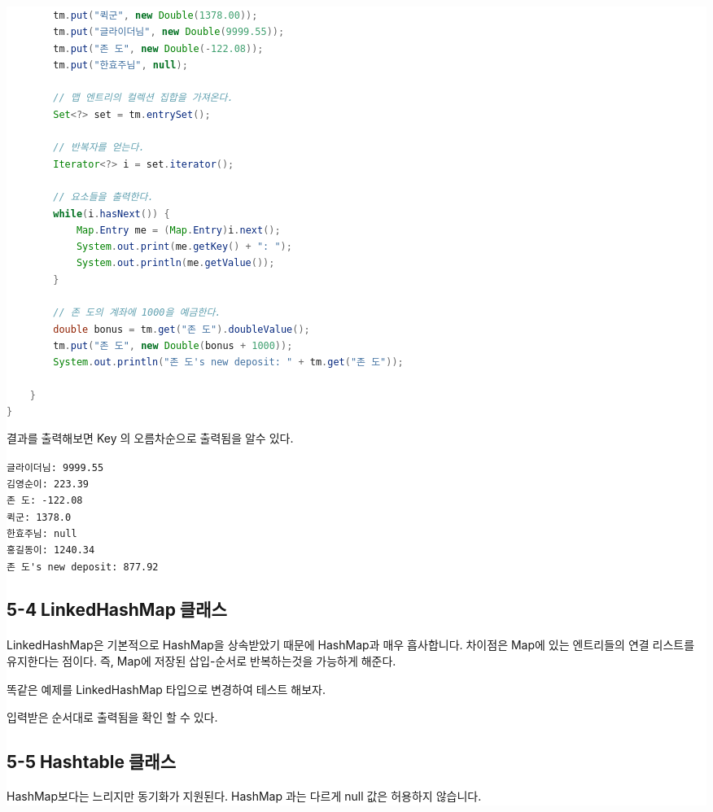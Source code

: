 ```java
		tm.put("퀵군", new Double(1378.00)); 
		tm.put("글라이더님", new Double(9999.55)); 
		tm.put("존 도", new Double(-122.08));
		tm.put("한효주님", null);
		
		// 맵 엔트리의 컬렉션 집합을 가져온다. 
		Set<?> set = tm.entrySet();
		
		// 반복자를 얻는다. 
		Iterator<?> i = set.iterator();
		
		// 요소들을 출력한다. 
		while(i.hasNext()) {
			Map.Entry me = (Map.Entry)i.next();
			System.out.print(me.getKey() + ": ");
			System.out.println(me.getValue());
		} 
		
		// 존 도의 계좌에 1000을 예금한다. 
		double bonus = tm.get("존 도").doubleValue(); 
		tm.put("존 도", new Double(bonus + 1000)); 
		System.out.println("존 도's new deposit: " + tm.get("존 도"));
		
	}
}
```

결과를 출력해보면 Key 의 오름차순으로 출력됨을 알수 있다.

```
글라이더님: 9999.55
김영순이: 223.39
존 도: -122.08
퀵군: 1378.0
한효주님: null
홍길동이: 1240.34
존 도's new deposit: 877.92
```

## 5-4 LinkedHashMap 클래스



LinkedHashMap은 기본적으로 HashMap을 상속받았기 때문에 HashMap과 매우 흡사합니다. 차이점은 Map에 있는 엔트리들의 연결 리스트를 유지한다는 점이다. 즉, Map에 저장된 삽입-순서로 반복하는것을 가능하게 해준다.

똑같은 예제를 LinkedHashMap 타입으로 변경하여 테스트 해보자.

입력받은 순서대로 출력됨을 확인 할 수 있다.

## 5-5 Hashtable 클래스

HashMap보다는 느리지만 동기화가 지원된다. HashMap 과는 다르게 null 값은 허용하지 않습니다.
